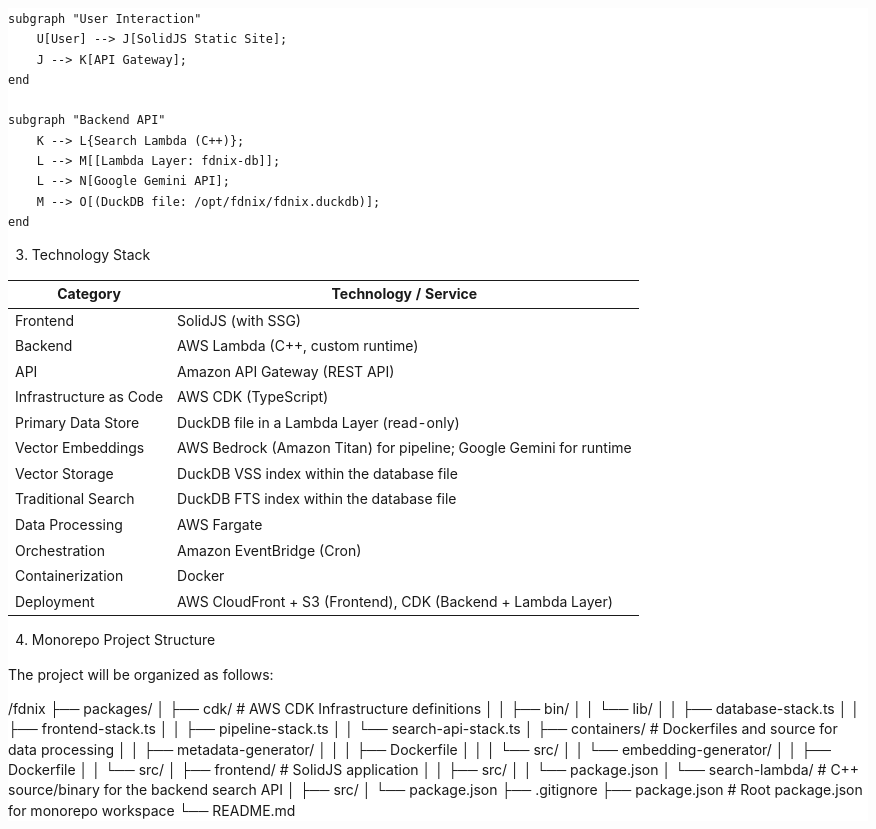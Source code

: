     subgraph "User Interaction"
        U[User] --> J[SolidJS Static Site];
        J --> K[API Gateway];
    end

    subgraph "Backend API"
        K --> L{Search Lambda (C++)};
        L --> M[[Lambda Layer: fdnix-db]];
        L --> N[Google Gemini API];
        M --> O[(DuckDB file: /opt/fdnix/fdnix.duckdb)];
    end

3. Technology Stack

| Category | Technology / Service |
|----------|---------------------|
| Frontend | SolidJS (with SSG) |
| Backend | AWS Lambda (C++, custom runtime) |
| API | Amazon API Gateway (REST API) |
| Infrastructure as Code | AWS CDK (TypeScript) |
| Primary Data Store | DuckDB file in a Lambda Layer (read-only) |
| Vector Embeddings | AWS Bedrock (Amazon Titan) for pipeline; Google Gemini for runtime |
| Vector Storage | DuckDB VSS index within the database file |
| Traditional Search | DuckDB FTS index within the database file |
| Data Processing | AWS Fargate |
| Orchestration | Amazon EventBridge (Cron) |
| Containerization | Docker |
| Deployment | AWS CloudFront + S3 (Frontend), CDK (Backend + Lambda Layer) |
4. Monorepo Project Structure

The project will be organized as follows:

/fdnix
├── packages/
│   ├── cdk/                  # AWS CDK Infrastructure definitions
│   │   ├── bin/
│   │   └── lib/
│   │       ├── database-stack.ts
│   │       ├── frontend-stack.ts
│   │       ├── pipeline-stack.ts
│   │       └── search-api-stack.ts
│   ├── containers/           # Dockerfiles and source for data processing
│   │   ├── metadata-generator/
│   │   │   ├── Dockerfile
│   │   │   └── src/
│   │   └── embedding-generator/
│   │       ├── Dockerfile
│   │       └── src/
│   ├── frontend/             # SolidJS application
│   │   ├── src/
│   │   └── package.json
│   └── search-lambda/        # C++ source/binary for the backend search API
│       ├── src/
│       └── package.json
├── .gitignore
├── package.json              # Root package.json for monorepo workspace
└── README.md
